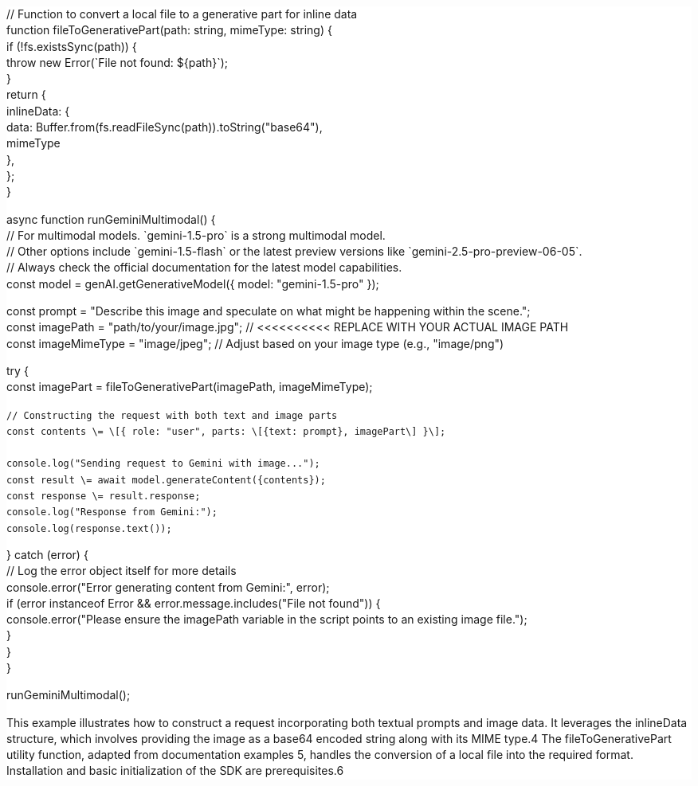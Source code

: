 // Function to convert a local file to a generative part for inline data  
function fileToGenerativePart(path: string, mimeType: string) {  
  if (\!fs.existsSync(path)) {  
    throw new Error(\`File not found: ${path}\`);  
  }  
  return {  
    inlineData: {  
      data: Buffer.from(fs.readFileSync(path)).toString("base64"),  
      mimeType  
    },  
  };  
}

async function runGeminiMultimodal() {  
  // For multimodal models. \`gemini-1.5-pro\` is a strong multimodal model.  
  // Other options include \`gemini-1.5-flash\` or the latest preview versions like \`gemini-2.5-pro-preview-06-05\`.  
  // Always check the official documentation for the latest model capabilities.  
  const model \= genAI.getGenerativeModel({ model: "gemini-1.5-pro" });

  const prompt \= "Describe this image and speculate on what might be happening within the scene.";  
  const imagePath \= "path/to/your/image.jpg"; // \<\<\<\<\<\<\<\<\<\< REPLACE WITH YOUR ACTUAL IMAGE PATH  
  const imageMimeType \= "image/jpeg"; // Adjust based on your image type (e.g., "image/png")

  try {  
    const imagePart \= fileToGenerativePart(imagePath, imageMimeType);

    // Constructing the request with both text and image parts  
    const contents \= \[{ role: "user", parts: \[{text: prompt}, imagePart\] }\];

    console.log("Sending request to Gemini with image...");  
    const result \= await model.generateContent({contents});  
    const response \= result.response;  
    console.log("Response from Gemini:");  
    console.log(response.text());

  } catch (error) {  
    // Log the error object itself for more details  
    console.error("Error generating content from Gemini:", error);  
    if (error instanceof Error && error.message.includes("File not found")) {  
        console.error("Please ensure the imagePath variable in the script points to an existing image file.");  
    }  
  }  
}

runGeminiMultimodal();

This example illustrates how to construct a request incorporating both textual prompts and image data. It leverages the inlineData structure, which involves providing the image as a base64 encoded string along with its MIME type.4 The fileToGenerativePart utility function, adapted from documentation examples 5, handles the conversion of a local file into the required format. Installation and basic initialization of the SDK are prerequisites.6
